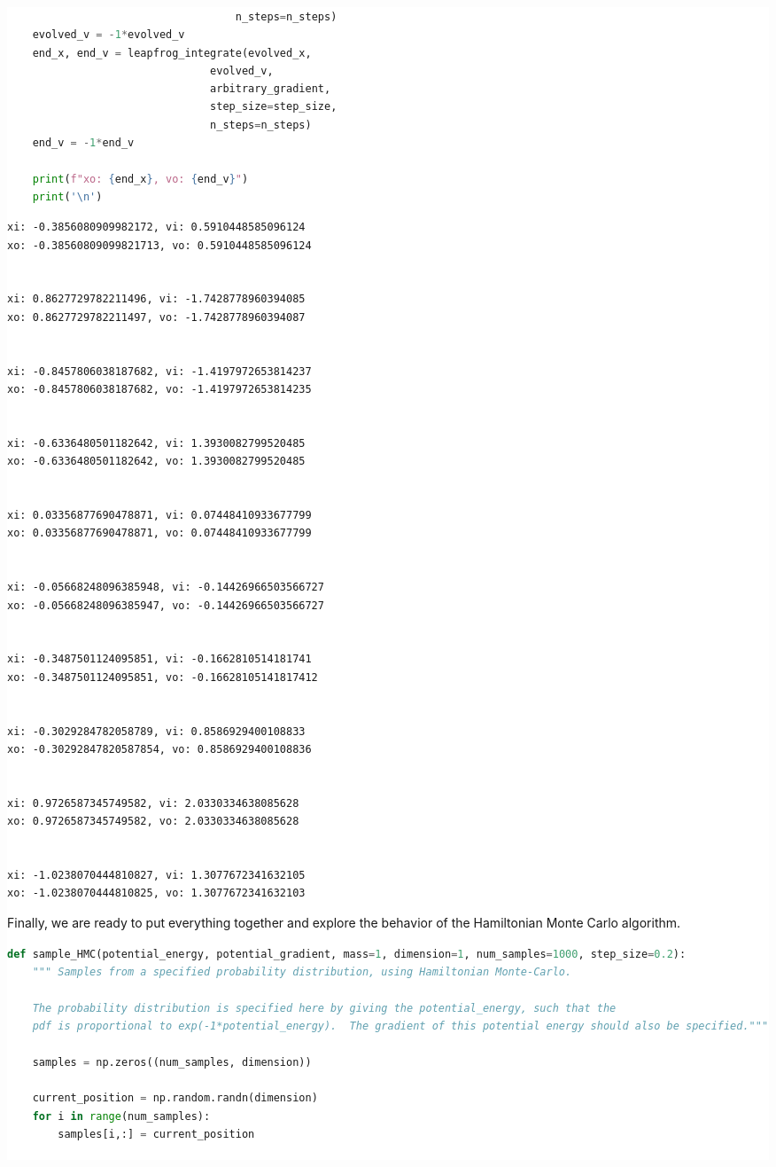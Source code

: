 ```python
                                    n_steps=n_steps)
    evolved_v = -1*evolved_v
    end_x, end_v = leapfrog_integrate(evolved_x, 
                                evolved_v, 
                                arbitrary_gradient, 
                                step_size=step_size, 
                                n_steps=n_steps)
    end_v = -1*end_v
    
    print(f"xo: {end_x}, vo: {end_v}")
    print('\n')
```

    xi: -0.3856080909982172, vi: 0.5910448585096124
    xo: -0.38560809099821713, vo: 0.5910448585096124
    
    
    xi: 0.8627729782211496, vi: -1.7428778960394085
    xo: 0.8627729782211497, vo: -1.7428778960394087
    
    
    xi: -0.8457806038187682, vi: -1.4197972653814237
    xo: -0.8457806038187682, vo: -1.4197972653814235
    
    
    xi: -0.6336480501182642, vi: 1.3930082799520485
    xo: -0.6336480501182642, vo: 1.3930082799520485
    
    
    xi: 0.03356877690478871, vi: 0.07448410933677799
    xo: 0.03356877690478871, vo: 0.07448410933677799
    
    
    xi: -0.05668248096385948, vi: -0.14426966503566727
    xo: -0.05668248096385947, vo: -0.14426966503566727
    
    
    xi: -0.3487501124095851, vi: -0.1662810514181741
    xo: -0.3487501124095851, vo: -0.16628105141817412
    
    
    xi: -0.3029284782058789, vi: 0.8586929400108833
    xo: -0.30292847820587854, vo: 0.8586929400108836
    
    
    xi: 0.9726587345749582, vi: 2.0330334638085628
    xo: 0.9726587345749582, vo: 2.0330334638085628
    
    
    xi: -1.0238070444810827, vi: 1.3077672341632105
    xo: -1.0238070444810825, vo: 1.3077672341632103
    
    


Finally, we are ready to put everything together and explore the behavior of the Hamiltonian Monte Carlo algorithm.


```python
def sample_HMC(potential_energy, potential_gradient, mass=1, dimension=1, num_samples=1000, step_size=0.2):
    """ Samples from a specified probability distribution, using Hamiltonian Monte-Carlo. 
    
    The probability distribution is specified here by giving the potential_energy, such that the 
    pdf is proportional to exp(-1*potential_energy).  The gradient of this potential energy should also be specified."""
    
    samples = np.zeros((num_samples, dimension))

    current_position = np.random.randn(dimension)
    for i in range(num_samples):
        samples[i,:] = current_position
        
```
